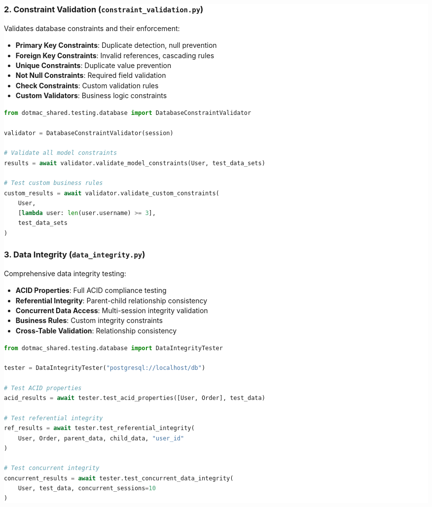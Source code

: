 ### 2. Constraint Validation (`constraint_validation.py`)

Validates database constraints and their enforcement:

- **Primary Key Constraints**: Duplicate detection, null prevention
- **Foreign Key Constraints**: Invalid references, cascading rules
- **Unique Constraints**: Duplicate value prevention
- **Not Null Constraints**: Required field validation
- **Check Constraints**: Custom validation rules
- **Custom Validators**: Business logic constraints

```python
from dotmac_shared.testing.database import DatabaseConstraintValidator

validator = DatabaseConstraintValidator(session)

# Validate all model constraints
results = await validator.validate_model_constraints(User, test_data_sets)

# Test custom business rules
custom_results = await validator.validate_custom_constraints(
    User, 
    [lambda user: len(user.username) >= 3],
    test_data_sets
)
```

### 3. Data Integrity (`data_integrity.py`)

Comprehensive data integrity testing:

- **ACID Properties**: Full ACID compliance testing
- **Referential Integrity**: Parent-child relationship consistency
- **Concurrent Data Access**: Multi-session integrity validation
- **Business Rules**: Custom integrity constraints
- **Cross-Table Validation**: Relationship consistency

```python
from dotmac_shared.testing.database import DataIntegrityTester

tester = DataIntegrityTester("postgresql://localhost/db")

# Test ACID properties
acid_results = await tester.test_acid_properties([User, Order], test_data)

# Test referential integrity
ref_results = await tester.test_referential_integrity(
    User, Order, parent_data, child_data, "user_id"
)

# Test concurrent integrity
concurrent_results = await tester.test_concurrent_data_integrity(
    User, test_data, concurrent_sessions=10
)
```
